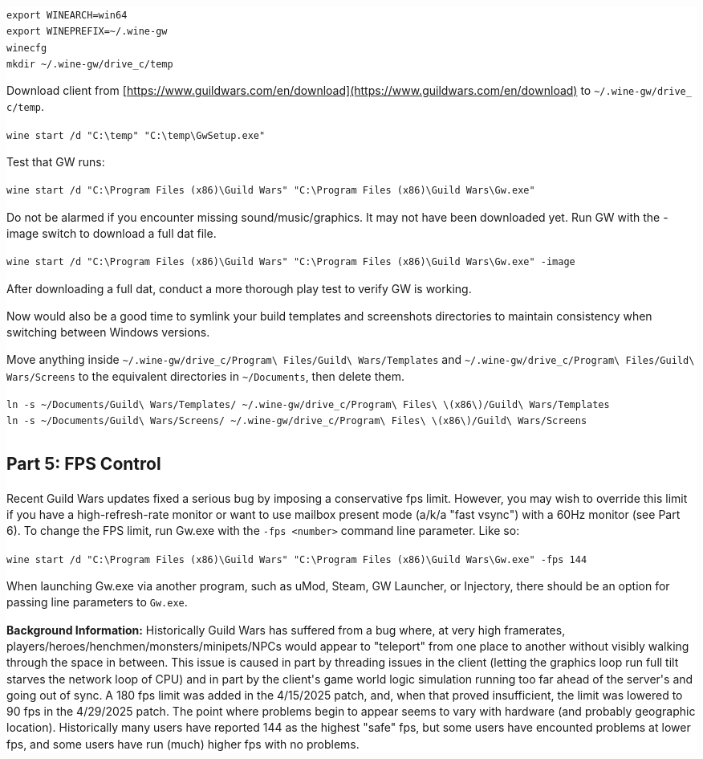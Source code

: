 ```
export WINEARCH=win64
export WINEPREFIX=~/.wine-gw
winecfg
mkdir ~/.wine-gw/drive_c/temp
```
Download client from [https://www.guildwars.com/en/download](https://www.guildwars.com/en/download) to `~/.wine-gw/drive_c/temp`.
```
wine start /d "C:\temp" "C:\temp\GwSetup.exe"
```
Test that GW runs:
```
wine start /d "C:\Program Files (x86)\Guild Wars" "C:\Program Files (x86)\Guild Wars\Gw.exe"
```
Do not be alarmed if you encounter missing sound/music/graphics. It may not have been downloaded yet.
Run GW with the -image switch to download a full dat file.
```
wine start /d "C:\Program Files (x86)\Guild Wars" "C:\Program Files (x86)\Guild Wars\Gw.exe" -image
```
After downloading a full dat, conduct a more thorough play test to verify GW is working.

Now would also be a good time to symlink your build templates and screenshots directories to maintain consistency when switching between Windows versions.

Move anything inside `~/.wine-gw/drive_c/Program\ Files/Guild\ Wars/Templates` and `~/.wine-gw/drive_c/Program\ Files/Guild\ Wars/Screens` to the equivalent directories in `~/Documents`, then delete them.
```
ln -s ~/Documents/Guild\ Wars/Templates/ ~/.wine-gw/drive_c/Program\ Files\ \(x86\)/Guild\ Wars/Templates
ln -s ~/Documents/Guild\ Wars/Screens/ ~/.wine-gw/drive_c/Program\ Files\ \(x86\)/Guild\ Wars/Screens
```

## Part 5: FPS Control
Recent Guild Wars updates fixed a serious bug by imposing a conservative fps limit. However, you may wish to override this limit if you have a high-refresh-rate monitor or want to use mailbox present mode (a/k/a "fast vsync") with a 60Hz monitor (see Part 6). To change the FPS limit, run Gw.exe with the `-fps <number>` command line parameter. Like so:
```
wine start /d "C:\Program Files (x86)\Guild Wars" "C:\Program Files (x86)\Guild Wars\Gw.exe" -fps 144
```
When launching Gw.exe via another program, such as uMod, Steam, GW Launcher, or Injectory, there should be an option for passing line parameters to `Gw.exe`.

**Background Information:** Historically Guild Wars has suffered from a bug where, at very high framerates, players/heroes/henchmen/monsters/minipets/NPCs would appear to "teleport" from one place to another without visibly walking through the space in between. This issue is caused in part by threading issues in the client (letting the graphics loop run full tilt starves the network loop of CPU) and in part by the client's game world logic simulation running too far ahead of the server's and going out of sync. A 180 fps limit was added in the 4/15/2025 patch, and, when that proved insufficient, the limit was lowered to 90 fps in the 4/29/2025 patch. The point where problems begin to appear seems to vary with hardware (and probably geographic location). Historically many users have reported 144 as the highest "safe" fps, but some users have encounted problems at lower fps, and some users have run (much) higher fps with no problems. 
